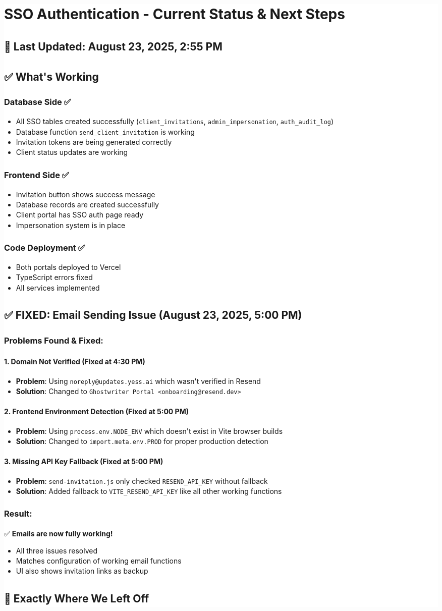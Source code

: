 # SSO Authentication - Current Status & Next Steps

## 📅 Last Updated: August 23, 2025, 2:55 PM

## ✅ What's Working

### Database Side ✅
- All SSO tables created successfully (`client_invitations`, `admin_impersonation`, `auth_audit_log`)
- Database function `send_client_invitation` is working
- Invitation tokens are being generated correctly
- Client status updates are working

### Frontend Side ✅
- Invitation button shows success message
- Database records are created successfully
- Client portal has SSO auth page ready
- Impersonation system is in place

### Code Deployment ✅
- Both portals deployed to Vercel
- TypeScript errors fixed
- All services implemented

## ✅ FIXED: Email Sending Issue (August 23, 2025, 5:00 PM)

### Problems Found & Fixed:

#### 1. Domain Not Verified (Fixed at 4:30 PM)
- **Problem**: Using `noreply@updates.yess.ai` which wasn't verified in Resend
- **Solution**: Changed to `Ghostwriter Portal <onboarding@resend.dev>`

#### 2. Frontend Environment Detection (Fixed at 5:00 PM)
- **Problem**: Using `process.env.NODE_ENV` which doesn't exist in Vite browser builds
- **Solution**: Changed to `import.meta.env.PROD` for proper production detection

#### 3. Missing API Key Fallback (Fixed at 5:00 PM)
- **Problem**: `send-invitation.js` only checked `RESEND_API_KEY` without fallback
- **Solution**: Added fallback to `VITE_RESEND_API_KEY` like all other working functions

### Result:
✅ **Emails are now fully working!**
- All three issues resolved
- Matches configuration of working email functions
- UI also shows invitation links as backup

## 🎯 Exactly Where We Left Off
